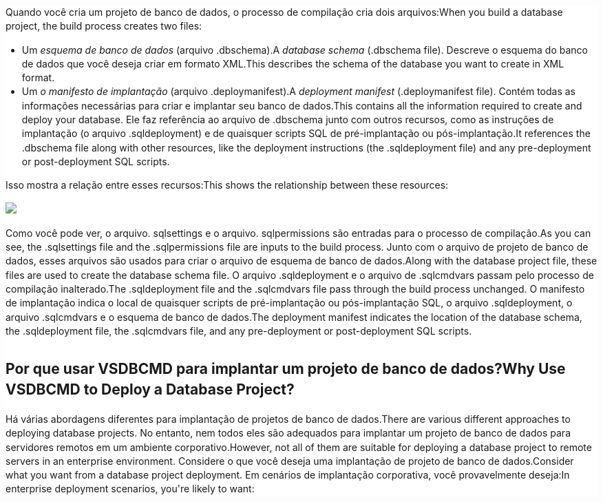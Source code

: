 <span data-ttu-id="6b454-122">Quando você cria um projeto de banco de dados, o processo de compilação cria dois arquivos:</span><span class="sxs-lookup"><span data-stu-id="6b454-122">When you build a database project, the build process creates two files:</span></span>

- <span data-ttu-id="6b454-123">Um *esquema de banco de dados* (arquivo .dbschema).</span><span class="sxs-lookup"><span data-stu-id="6b454-123">A *database schema* (.dbschema file).</span></span> <span data-ttu-id="6b454-124">Descreve o esquema do banco de dados que você deseja criar em formato XML.</span><span class="sxs-lookup"><span data-stu-id="6b454-124">This describes the schema of the database you want to create in XML format.</span></span>
- <span data-ttu-id="6b454-125">Um *o manifesto de implantação* (arquivo .deploymanifest).</span><span class="sxs-lookup"><span data-stu-id="6b454-125">A *deployment manifest* (.deploymanifest file).</span></span> <span data-ttu-id="6b454-126">Contém todas as informações necessárias para criar e implantar seu banco de dados.</span><span class="sxs-lookup"><span data-stu-id="6b454-126">This contains all the information required to create and deploy your database.</span></span> <span data-ttu-id="6b454-127">Ele faz referência ao arquivo de .dbschema junto com outros recursos, como as instruções de implantação (o arquivo .sqldeployment) e de quaisquer scripts SQL de pré-implantação ou pós-implantação.</span><span class="sxs-lookup"><span data-stu-id="6b454-127">It references the .dbschema file along with other resources, like the deployment instructions (the .sqldeployment file) and any pre-deployment or post-deployment SQL scripts.</span></span>

<span data-ttu-id="6b454-128">Isso mostra a relação entre esses recursos:</span><span class="sxs-lookup"><span data-stu-id="6b454-128">This shows the relationship between these resources:</span></span>

![](deploying-database-projects/_static/image2.png)

<span data-ttu-id="6b454-129">Como você pode ver, o arquivo. sqlsettings e o arquivo. sqlpermissions são entradas para o processo de compilação.</span><span class="sxs-lookup"><span data-stu-id="6b454-129">As you can see, the .sqlsettings file and the .sqlpermissions file are inputs to the build process.</span></span> <span data-ttu-id="6b454-130">Junto com o arquivo de projeto de banco de dados, esses arquivos são usados para criar o arquivo de esquema de banco de dados.</span><span class="sxs-lookup"><span data-stu-id="6b454-130">Along with the database project file, these files are used to create the database schema file.</span></span> <span data-ttu-id="6b454-131">O arquivo .sqldeployment e o arquivo de .sqlcmdvars passam pelo processo de compilação inalterado.</span><span class="sxs-lookup"><span data-stu-id="6b454-131">The .sqldeployment file and the .sqlcmdvars file pass through the build process unchanged.</span></span> <span data-ttu-id="6b454-132">O manifesto de implantação indica o local de quaisquer scripts de pré-implantação ou pós-implantação SQL, o arquivo .sqldeployment, o arquivo .sqlcmdvars e o esquema de banco de dados.</span><span class="sxs-lookup"><span data-stu-id="6b454-132">The deployment manifest indicates the location of the database schema, the .sqldeployment file, the .sqlcmdvars file, and any pre-deployment or post-deployment SQL scripts.</span></span>

## <a name="why-use-vsdbcmd-to-deploy-a-database-project"></a><span data-ttu-id="6b454-133">Por que usar VSDBCMD para implantar um projeto de banco de dados?</span><span class="sxs-lookup"><span data-stu-id="6b454-133">Why Use VSDBCMD to Deploy a Database Project?</span></span>

<span data-ttu-id="6b454-134">Há várias abordagens diferentes para implantação de projetos de banco de dados.</span><span class="sxs-lookup"><span data-stu-id="6b454-134">There are various different approaches to deploying database projects.</span></span> <span data-ttu-id="6b454-135">No entanto, nem todos eles são adequados para implantar um projeto de banco de dados para servidores remotos em um ambiente corporativo.</span><span class="sxs-lookup"><span data-stu-id="6b454-135">However, not all of them are suitable for deploying a database project to remote servers in an enterprise environment.</span></span> <span data-ttu-id="6b454-136">Considere o que você deseja uma implantação de projeto de banco de dados.</span><span class="sxs-lookup"><span data-stu-id="6b454-136">Consider what you want from a database project deployment.</span></span> <span data-ttu-id="6b454-137">Em cenários de implantação corporativa, você provavelmente deseja:</span><span class="sxs-lookup"><span data-stu-id="6b454-137">In enterprise deployment scenarios, you're likely to want:</span></span>
